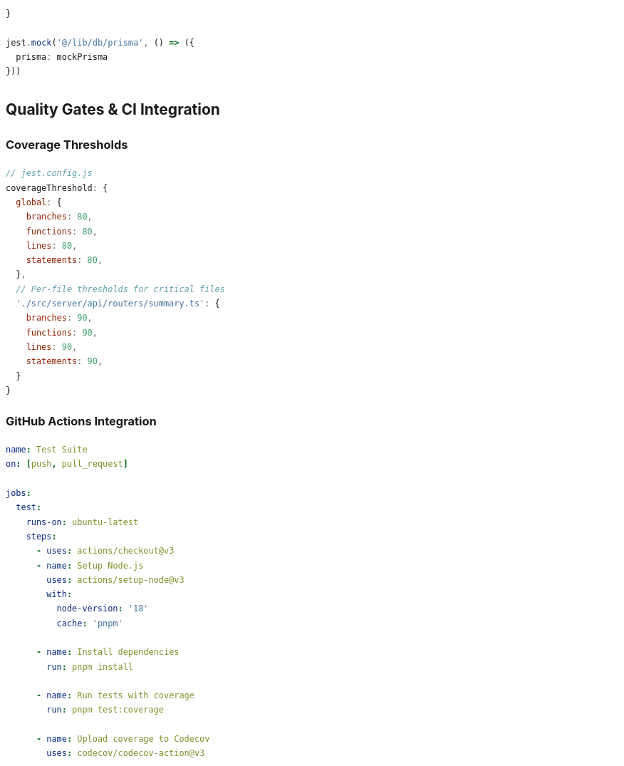 ```typescript
}

jest.mock('@/lib/db/prisma', () => ({
  prisma: mockPrisma
}))
```

## Quality Gates & CI Integration

### Coverage Thresholds
```javascript
// jest.config.js
coverageThreshold: {
  global: {
    branches: 80,
    functions: 80,
    lines: 80,
    statements: 80,
  },
  // Per-file thresholds for critical files
  './src/server/api/routers/summary.ts': {
    branches: 90,
    functions: 90,
    lines: 90,
    statements: 90,
  }
}
```

### GitHub Actions Integration
```yaml
name: Test Suite
on: [push, pull_request]

jobs:
  test:
    runs-on: ubuntu-latest
    steps:
      - uses: actions/checkout@v3
      - name: Setup Node.js
        uses: actions/setup-node@v3
        with:
          node-version: '18'
          cache: 'pnpm'
      
      - name: Install dependencies
        run: pnpm install
      
      - name: Run tests with coverage
        run: pnpm test:coverage
      
      - name: Upload coverage to Codecov
        uses: codecov/codecov-action@v3
```
